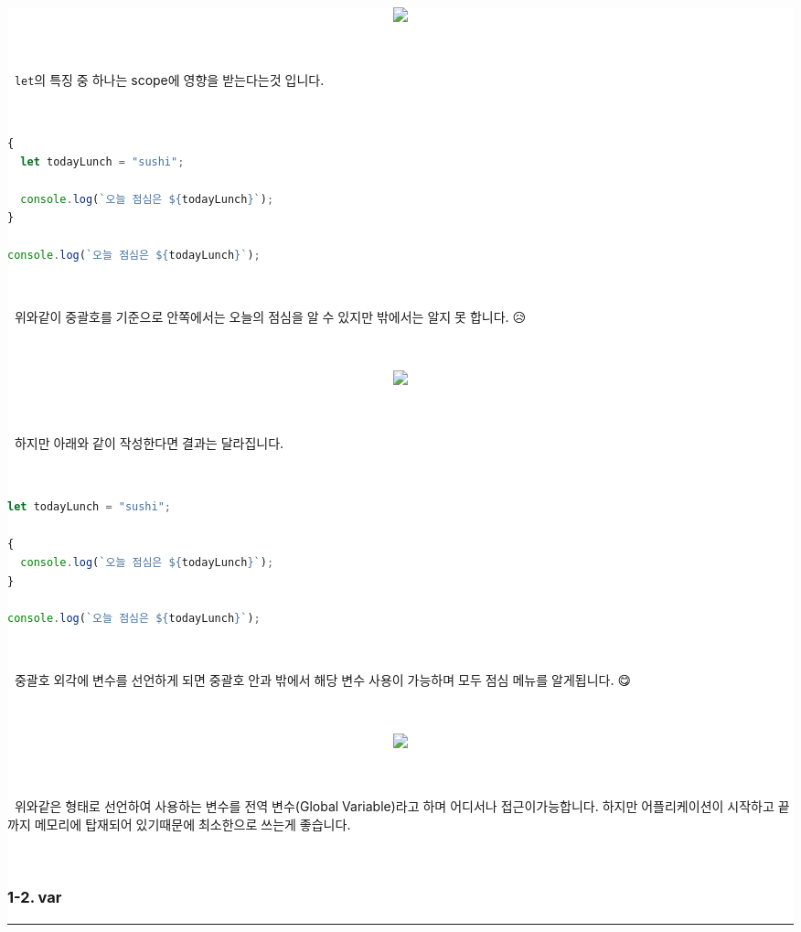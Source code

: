 <p align="center"><img src="https://img1.daumcdn.net/thumb/R1280x0/?scode=mtistory2&fname=https%3A%2F%2Fblog.kakaocdn.net%2Fdn%2FQ9ZZh%2Fbtq3cbdBcVL%2FsV3kZrhKgFfpeqNAEiS0fK%2Fimg.png"/></p>

<br/>

&nbsp; `let`의 특징 중 하나는 scope에 영향을 받는다는것 입니다.

<br/>

```js
{
  let todayLunch = "sushi";

  console.log(`오늘 점심은 ${todayLunch}`);
}

console.log(`오늘 점심은 ${todayLunch}`);
```

<br/>

&nbsp; 위와같이 중괄호를 기준으로 안쪽에서는 오늘의 점심을 알 수 있지만 밖에서는 알지 못 합니다. 😥

<br/>

<p align="center"><img src="https://img1.daumcdn.net/thumb/R1280x0/?scode=mtistory2&fname=https%3A%2F%2Fblog.kakaocdn.net%2Fdn%2FbguRBA%2Fbtq27URD0yy%2Fa2EO6TNIKwncCQPlzOInK1%2Fimg.png"/></p>

<br/>

&nbsp; 하지만 아래와 같이 작성한다면 결과는 달라집니다.

<br/>

```js
let todayLunch = "sushi";

{
  console.log(`오늘 점심은 ${todayLunch}`);
}

console.log(`오늘 점심은 ${todayLunch}`);
```

<br/>

&nbsp; 중괄호 외각에 변수를 선언하게 되면 중괄호 안과 밖에서 해당 변수 사용이 가능하며 모두 점심 메뉴를 알게됩니다. 😋

<br/>

<p align="center"><img src="https://img1.daumcdn.net/thumb/R1280x0/?scode=mtistory2&fname=https%3A%2F%2Fblog.kakaocdn.net%2Fdn%2Fb3UHNh%2Fbtq3bVhIpbh%2Fo9MKbWROBPeYGz87XQckf1%2Fimg.png"/></p>

<br/>

&nbsp; 위와같은 형태로 선언하여 사용하는 변수를 전역 변수(Global Variable)라고 하며 어디서나 접근이가능합니다. 하지만 어플리케이션이 시작하고 끝까지 메모리에 탑재되어 있기때문에 최소한으로 쓰는게 좋습니다.

<br/>

### **1-2. var**

---